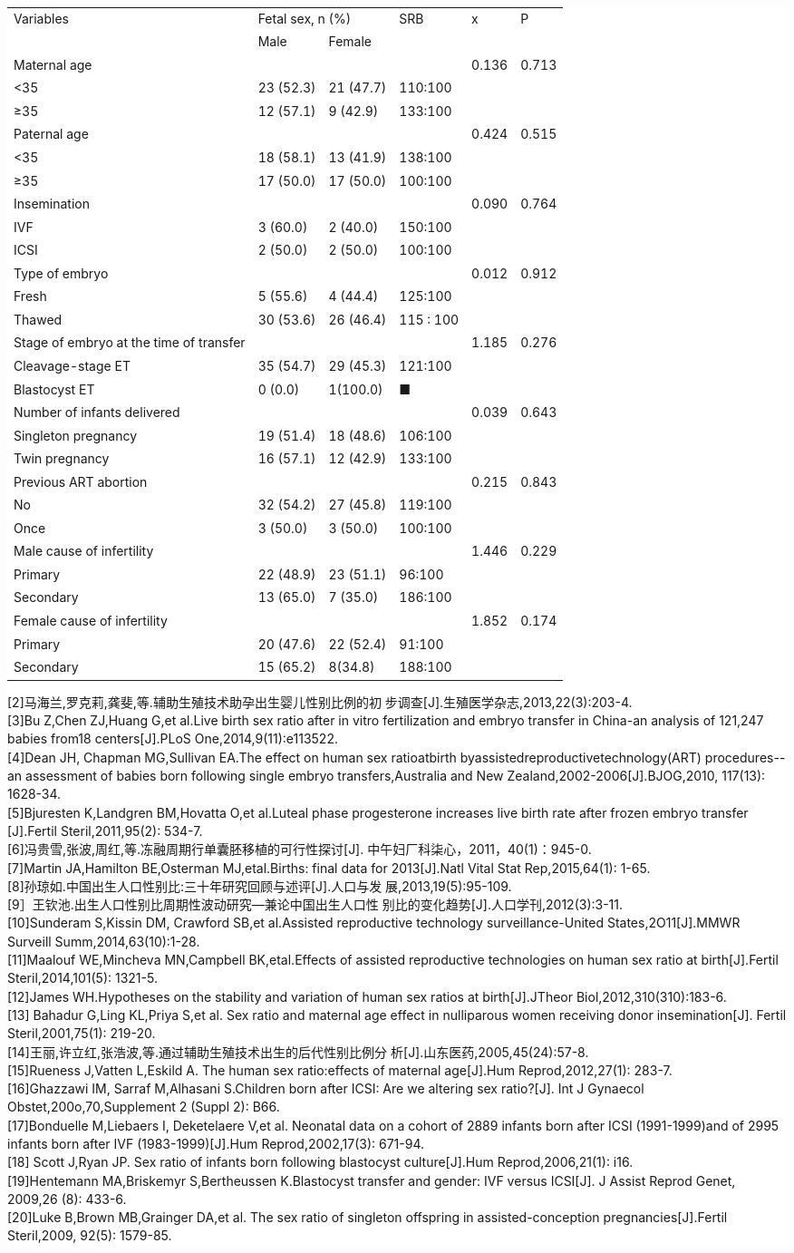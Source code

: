 <html><body><table><tr><td rowspan="2">Variables</td><td colspan="2">Fetal sex, n (%)</td><td rowspan="2">SRB</td><td rowspan="2">x</td><td rowspan="2">P</td></tr><tr><td>Male</td><td>Female</td></tr><tr><td>Maternal age</td><td></td><td></td><td></td><td>0.136</td><td>0.713</td></tr><tr><td><35</td><td>23 (52.3)</td><td>21 (47.7)</td><td>110:100</td><td></td><td></td></tr><tr><td>≥35</td><td>12 (57.1)</td><td>9 (42.9)</td><td>133:100</td><td></td><td></td></tr><tr><td>Paternal age</td><td></td><td></td><td></td><td>0.424</td><td>0.515</td></tr><tr><td><35</td><td>18 (58.1)</td><td>13 (41.9)</td><td>138:100</td><td></td><td></td></tr><tr><td>≥35</td><td>17 (50.0)</td><td>17 (50.0)</td><td>100:100</td><td></td><td></td></tr><tr><td>Insemination</td><td></td><td></td><td></td><td>0.090</td><td>0.764</td></tr><tr><td>IVF</td><td>3 (60.0)</td><td>2 (40.0)</td><td>150:100</td><td></td><td></td></tr><tr><td>ICSI</td><td>2 (50.0)</td><td>2 (50.0)</td><td>100:100</td><td></td><td></td></tr><tr><td>Type of embryo</td><td></td><td></td><td></td><td>0.012</td><td>0.912</td></tr><tr><td>Fresh</td><td>5 (55.6)</td><td>4 (44.4)</td><td>125:100</td><td></td><td></td></tr><tr><td>Thawed</td><td>30 (53.6)</td><td>26 (46.4)</td><td>115 : 100</td><td></td><td></td></tr><tr><td>Stage of embryo at the time of transfer</td><td></td><td></td><td></td><td>1.185</td><td>0.276</td></tr><tr><td>Cleavage-stage ET</td><td>35 (54.7)</td><td>29 (45.3)</td><td>121:100</td><td></td><td></td></tr><tr><td>Blastocyst ET</td><td>0 (0.0)</td><td>1(100.0)</td><td>■</td><td></td><td></td></tr><tr><td>Number of infants delivered</td><td></td><td></td><td></td><td>0.039</td><td>0.643</td></tr><tr><td>Singleton pregnancy</td><td>19 (51.4)</td><td>18 (48.6)</td><td>106:100</td><td></td><td></td></tr><tr><td>Twin pregnancy</td><td>16 (57.1)</td><td>12 (42.9)</td><td>133:100</td><td></td><td></td></tr><tr><td>Previous ART abortion</td><td></td><td></td><td></td><td>0.215</td><td>0.843</td></tr><tr><td>No</td><td>32 (54.2)</td><td>27 (45.8)</td><td>119:100</td><td></td><td></td></tr><tr><td>Once</td><td>3 (50.0)</td><td>3 (50.0)</td><td>100:100</td><td></td><td></td></tr><tr><td>Male cause of infertility</td><td></td><td></td><td></td><td>1.446</td><td>0.229</td></tr><tr><td>Primary</td><td>22 (48.9)</td><td>23 (51.1)</td><td>96:100</td><td></td><td></td></tr><tr><td>Secondary</td><td>13 (65.0)</td><td>7 (35.0)</td><td>186:100</td><td></td><td></td></tr><tr><td>Female cause of infertility</td><td></td><td></td><td></td><td>1.852</td><td>0.174</td></tr><tr><td>Primary</td><td>20 (47.6)</td><td>22 (52.4)</td><td>91:100</td><td></td><td></td></tr><tr><td>Secondary</td><td>15 (65.2)</td><td>8(34.8)</td><td>188:100</td><td></td><td></td></tr></table></body></html>

[2]马海兰,罗克莉,龚斐,等.辅助生殖技术助孕出生婴儿性别比例的初 步调查[J].生殖医学杂志,2013,22(3):203-4.   
[3]Bu Z,Chen ZJ,Huang G,et al.Live birth sex ratio after in vitro fertilization and embryo transfer in China-an analysis of 121,247 babies from18 centers[J].PLoS One,2014,9(11):e113522.   
[4]Dean JH, Chapman MG,Sullivan EA.The effect on human sex ratioatbirth byassistedreproductivetechnology(ART) procedures--an assessment of babies born following single embryo transfers,Australia and New Zealand,2002-2006[J].BJOG,2010, 117(13): 1628-34.   
[5]Bjuresten K,Landgren BM,Hovatta O,et al.Luteal phase progesterone increases live birth rate after frozen embryo transfer [J].Fertil Steril,2011,95(2): 534-7.   
[6]冯贵雪,张波,周红,等.冻融周期行单囊胚移植的可行性探讨[J]. 中午妇厂科柒心，2011，40(1)：945-0.   
[7]Martin JA,Hamilton BE,Osterman MJ,etal.Births: final data for 2013[J].Natl Vital Stat Rep,2015,64(1): 1-65.   
[8]孙琼如.中国出生人口性别比:三十年研究回顾与述评[J].人口与发 展,2013,19(5):95-109.   
[9］王钦池.出生人口性别比周期性波动研究—兼论中国出生人口性 别比的变化趋势[J].人口学刊,2012(3):3-11.   
[10]Sunderam S,Kissin DM, Crawford SB,et al.Assisted reproductive technology surveillance-United States,2O11[J].MMWR Surveill Summ,2014,63(10):1-28.   
[11]Maalouf WE,Mincheva MN,Campbell BK,etal.Effects of assisted reproductive technologies on human sex ratio at birth[J].Fertil Steril,2014,101(5): 1321-5.   
[12]James WH.Hypotheses on the stability and variation of human sex ratios at birth[J].JTheor Biol,2012,310(310):183-6.   
[13] Bahadur G,Ling KL,Priya S,et al. Sex ratio and maternal age effect in nulliparous women receiving donor insemination[J]. Fertil Steril,2001,75(1): 219-20.   
[14]王丽,许立红,张浩波,等.通过辅助生殖技术出生的后代性别比例分 析[J].山东医药,2005,45(24):57-8.   
[15]Rueness J,Vatten L,Eskild A. The human sex ratio:effects of maternal age[J].Hum Reprod,2012,27(1): 283-7.   
[16]Ghazzawi IM, Sarraf M,Alhasani S.Children born after ICSI: Are we altering sex ratio?[J]. Int J Gynaecol Obstet,200o,70,Supplement 2 (Suppl 2): B66.   
[17]Bonduelle M,Liebaers I, Deketelaere V,et al. Neonatal data on a cohort of 2889 infants born after ICSI (1991-1999)and of 2995 infants born after IVF (1983-1999)[J].Hum Reprod,2002,17(3): 671-94.   
[18] Scott J,Ryan JP. Sex ratio of infants born following blastocyst culture[J].Hum Reprod,2006,21(1): i16.   
[19]Hentemann MA,Briskemyr S,Bertheussen K.Blastocyst transfer and gender: IVF versus ICSI[J]. J Assist Reprod Genet, 2009,26 (8): 433-6.   
[20]Luke B,Brown MB,Grainger DA,et al. The sex ratio of singleton offspring in assisted-conception pregnancies[J].Fertil Steril,2009, 92(5): 1579-85.   